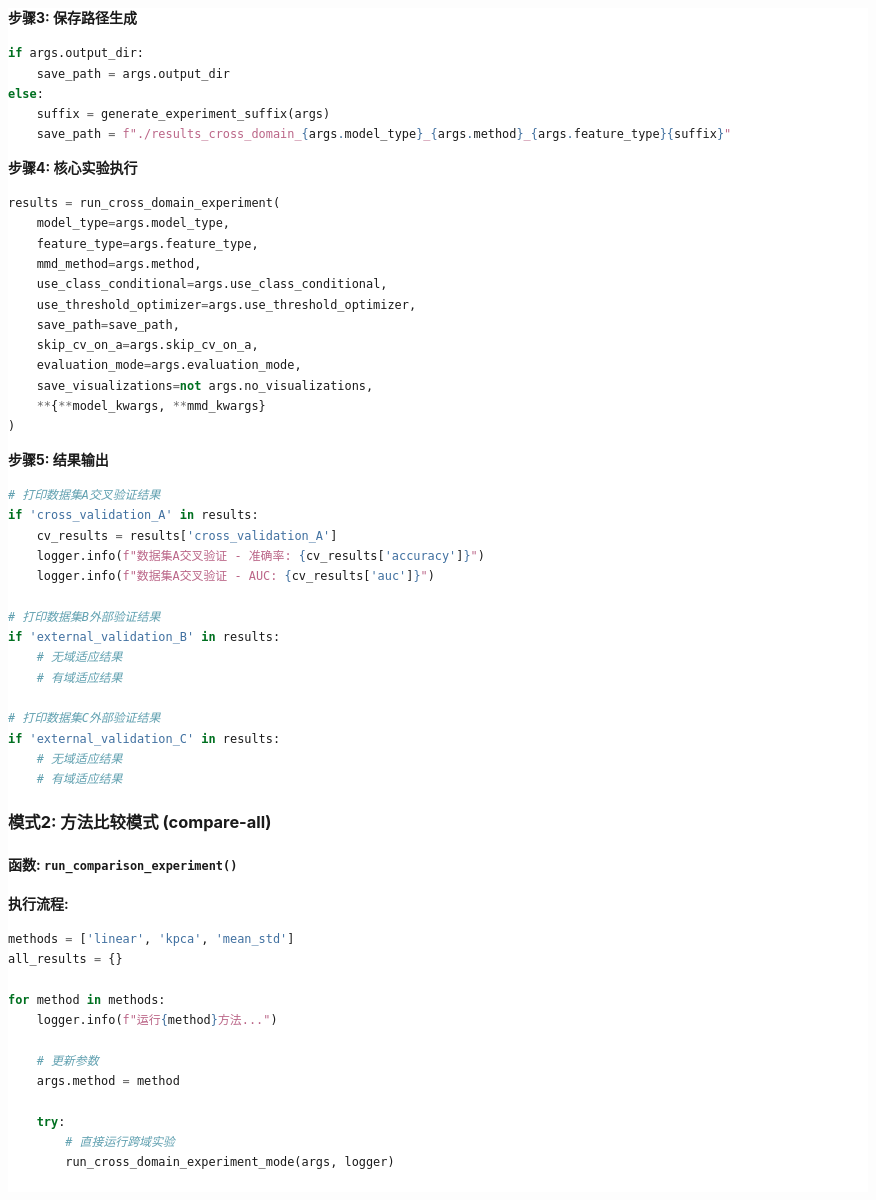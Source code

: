 ```python
```

**步骤3: 保存路径生成**
```python
if args.output_dir:
    save_path = args.output_dir
else:
    suffix = generate_experiment_suffix(args)
    save_path = f"./results_cross_domain_{args.model_type}_{args.method}_{args.feature_type}{suffix}"
```

**步骤4: 核心实验执行**
```python
results = run_cross_domain_experiment(
    model_type=args.model_type,
    feature_type=args.feature_type,
    mmd_method=args.method,
    use_class_conditional=args.use_class_conditional,
    use_threshold_optimizer=args.use_threshold_optimizer,
    save_path=save_path,
    skip_cv_on_a=args.skip_cv_on_a,
    evaluation_mode=args.evaluation_mode,
    save_visualizations=not args.no_visualizations,
    **{**model_kwargs, **mmd_kwargs}
)
```

**步骤5: 结果输出**
```python
# 打印数据集A交叉验证结果
if 'cross_validation_A' in results:
    cv_results = results['cross_validation_A']
    logger.info(f"数据集A交叉验证 - 准确率: {cv_results['accuracy']}")
    logger.info(f"数据集A交叉验证 - AUC: {cv_results['auc']}")

# 打印数据集B外部验证结果
if 'external_validation_B' in results:
    # 无域适应结果
    # 有域适应结果
    
# 打印数据集C外部验证结果
if 'external_validation_C' in results:
    # 无域适应结果
    # 有域适应结果
```

### 模式2: 方法比较模式 (compare-all)

#### 函数: `run_comparison_experiment()`

**执行流程:**
```python
methods = ['linear', 'kpca', 'mean_std']
all_results = {}

for method in methods:
    logger.info(f"运行{method}方法...")
    
    # 更新参数
    args.method = method
    
    try:
        # 直接运行跨域实验
        run_cross_domain_experiment_mode(args, logger)
        
```